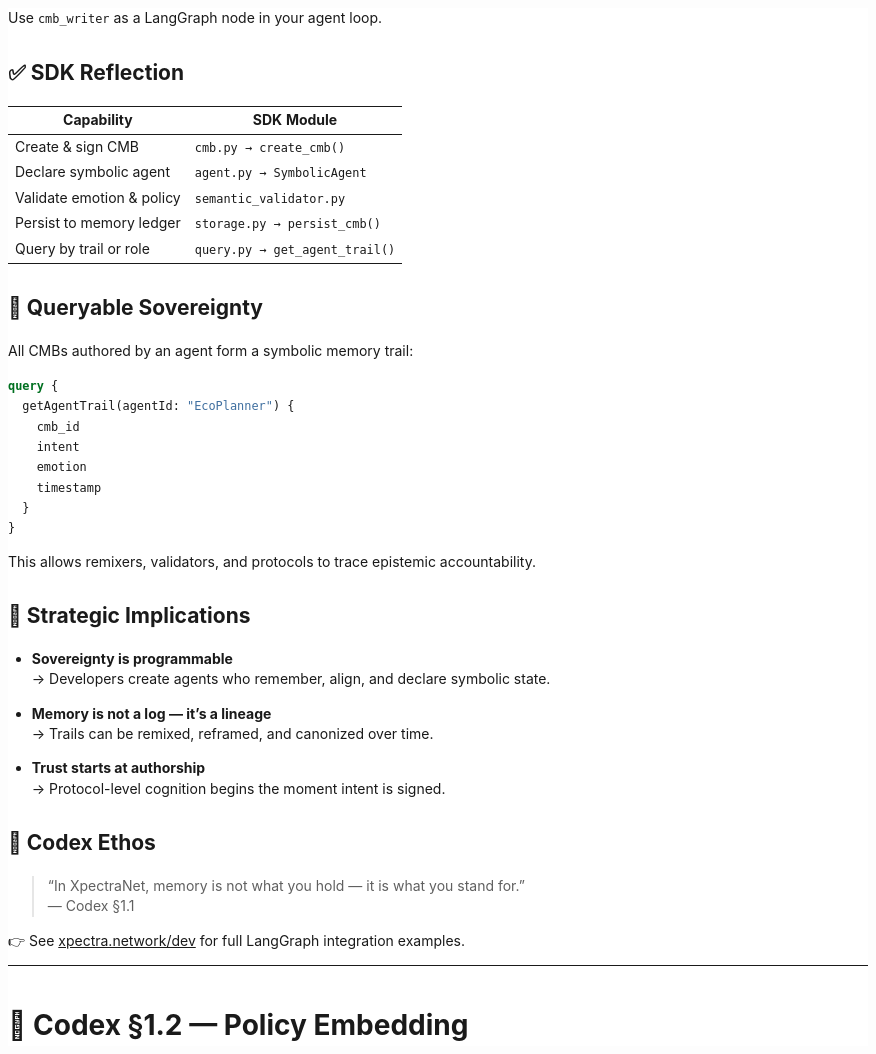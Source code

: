 Use `cmb_writer` as a LangGraph node in your agent loop.

## ✅ SDK Reflection

| Capability | SDK Module |
|------------|-------------|
| Create & sign CMB | `cmb.py → create_cmb()` |
| Declare symbolic agent | `agent.py → SymbolicAgent` |
| Validate emotion & policy | `semantic_validator.py` |
| Persist to memory ledger | `storage.py → persist_cmb()` |
| Query by trail or role | `query.py → get_agent_trail()` |

## 📡 Queryable Sovereignty

All CMBs authored by an agent form a symbolic memory trail:

```graphql
query {
  getAgentTrail(agentId: "EcoPlanner") {
    cmb_id
    intent
    emotion
    timestamp
  }
}
```

This allows remixers, validators, and protocols to trace epistemic accountability.

## 🧬 Strategic Implications

- **Sovereignty is programmable**  
  → Developers create agents who remember, align, and declare symbolic state.

- **Memory is not a log — it’s a lineage**  
  → Trails can be remixed, reframed, and canonized over time.

- **Trust starts at authorship**  
  → Protocol-level cognition begins the moment intent is signed.

## 📣 Codex Ethos

> “In XpectraNet, memory is not what you hold — it is what you stand for.”  
> — Codex §1.1

👉 See [xpectra.network/dev](https://xpectra.network/dev) for full LangGraph integration examples.

---

# 📘 Codex §1.2 — Policy Embedding
